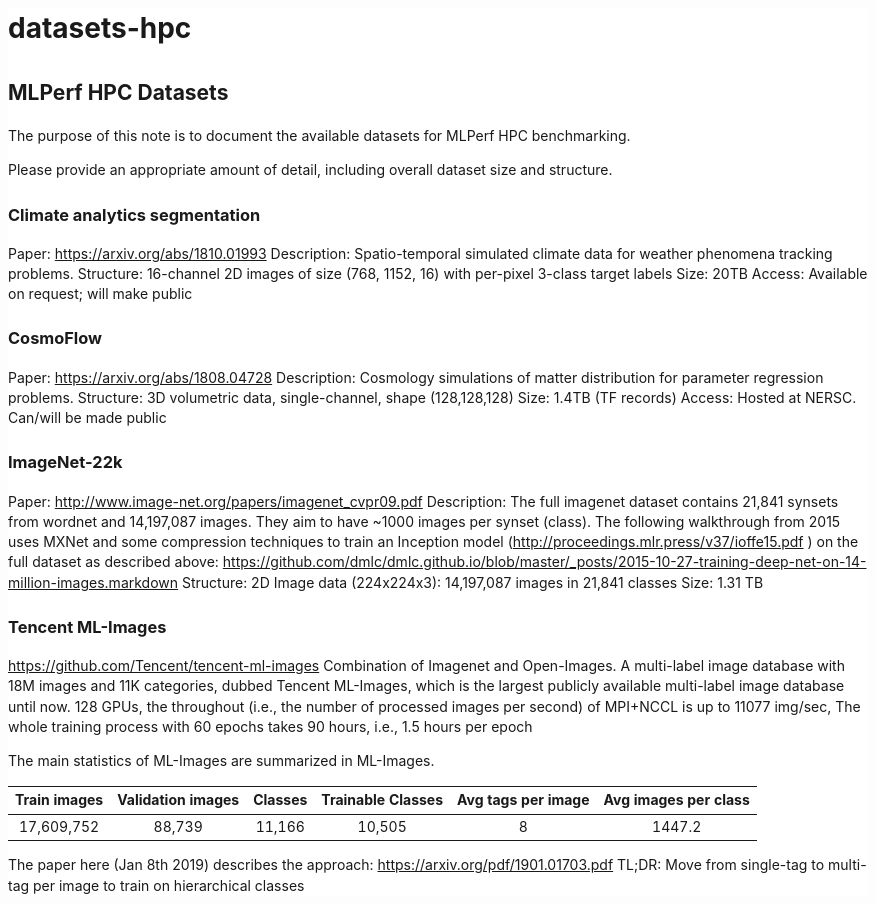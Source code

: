 # datasets-hpc
## MLPerf HPC Datasets

The purpose of this note is to document the available datasets for MLPerf HPC benchmarking.

Please provide an appropriate amount of detail, including overall dataset size and structure.

### Climate analytics segmentation
Paper: https://arxiv.org/abs/1810.01993 
Description: Spatio-temporal simulated climate data for weather phenomena tracking problems.
Structure: 16-channel 2D images of size (768, 1152, 16) with per-pixel 3-class target labels
Size: 20TB
Access: Available on request; will make public


### CosmoFlow
Paper: https://arxiv.org/abs/1808.04728 
Description: Cosmology simulations of matter distribution for parameter regression problems.
Structure: 3D volumetric data, single-channel, shape (128,128,128)
Size: 1.4TB (TF records)
Access: Hosted at NERSC. Can/will be made public


### ImageNet-22k
Paper: http://www.image-net.org/papers/imagenet_cvpr09.pdf 
Description: The full imagenet dataset contains 21,841 synsets from wordnet and 14,197,087 images. They aim to have ~1000 images per synset (class). The following walkthrough from 2015 uses MXNet and some compression techniques to train an Inception model (http://proceedings.mlr.press/v37/ioffe15.pdf ) on the full dataset as described above:  https://github.com/dmlc/dmlc.github.io/blob/master/_posts/2015-10-27-training-deep-net-on-14-million-images.markdown 
Structure: 2D Image data (224x224x3): 14,197,087 images in 21,841 classes
Size: 1.31 TB


### Tencent ML-Images
https://github.com/Tencent/tencent-ml-images
Combination of Imagenet and Open-Images. A multi-label image database with 18M images and 11K categories, dubbed Tencent ML-Images, which is the largest publicly available multi-label image database until now.
128 GPUs, the throughout (i.e., the number of processed images per second) of MPI+NCCL is up to 11077 img/sec, The whole training process with 60 epochs takes 90 hours, i.e., 1.5 hours per epoch

The main statistics of ML-Images are summarized in ML-Images.

| Train images | Validation images | Classes | Trainable Classes | Avg tags per image | Avg images per class |
|:------------:|:-----------------:|:-------:|:-----------------:|:------------------:|:--------------------:|
|  17,609,752  |      88,739       |  11,166 |     10,505        |        8           |       1447.2         |

The paper here (Jan 8th 2019) describes the approach: https://arxiv.org/pdf/1901.01703.pdf
TL;DR: Move from single-tag to multi-tag per image to train on hierarchical classes 
